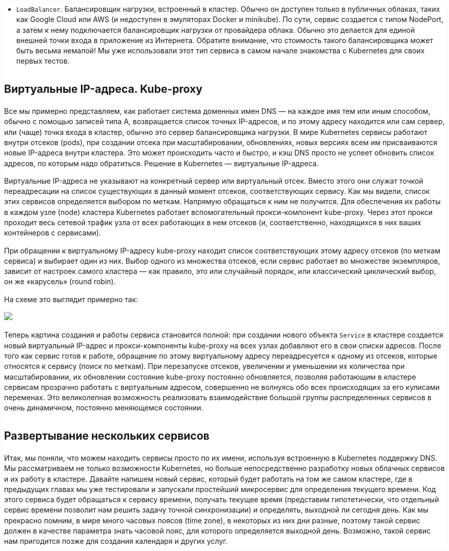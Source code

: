 * `LoadBalancer`. Балансировщик нагрузки, встроенный в кластер. Обычно он доступен только в публичных облаках, таких как Google Cloud или AWS (и недоступен в эмуляторах Docker и minikube). По сути, сервис создается с типом NodePort, а затем к нему подключается балансировщик нагрузки от провайдера облака. Обычно это делается для единой внешней точки входа в приложение из Интернета. Обратите внимание, что стоимость такого балансировщика может быть весьма немалой! Мы уже использовали этот тип сервиса в самом начале знакомства с Kubernetes для своих первых тестов.

## Виртуальные IP-адреса. Kube-proxy

Все мы примерно представляем, как работает система доменных имен DNS — на каждое имя тем или иным способом, обычно с помощью записей типа A, возвращается список точных IP-адресов, и по этому адресу находится или сам сервер, или (чаще) точка входа в кластер, обычно это сервер балансировщика нагрузки. В мире Kubernetes сервисы работают внутри отсеков (pods), при создании отсека при масштабировании, обновлениях, новых версиях всем им присваиваются новые IP-адреса внутри кластера. Это может происходить часто и быстро, и кэш DNS просто не успеет обновить список адресов, по которым надо обратиться. Решение в Kubernetes — виртуальные IP-адреса.

Виртуальные IP-адреса не указывают на конкретный сервер или виртуальный отсек. Вместо этого они служат точкой переадресации на список существующих в данный момент отсеков, соответствующих сервису. Как мы видели, список этих сервисов определяется выбором по меткам. Напрямую обращаться к ним не получится. Для обеспечения их работы в каждом узле (node) кластера Kubernetes работает вспомогательный прокси-компонент kube-proxy. Через этот прокси проходит весь сетевой трафик узла от всех работающих в нем отсеков (и, соответственно, находящихся в них ваших контейнеров с сервисами). 

При обращении к виртуальному IP-адресу kube-proxy находит список соответствующих этому адресу отсеков (по меткам сервиса) и выбирает один из них. Выбор одного из множества отсеков, если сервис работает во множестве экземпляров, зависит от настроек самого кластера — как правило, это или случайный порядок, или классический циклический выбор, он же «карусель» (round robin).

На схеме это выглядит примерно так:



![](images/kube-proxy.png)


Теперь картина создания и работы сервиса становится полной: при создании нового объекта `Service` в кластере создается новый виртуальный IP-адрес и прокси-компоненты kube-proxy на всех узлах добавляют его в свои списки адресов. После того как сервис готов к работе, обращение по этому виртуальному адресу переадресуется к одному из отсеков, которые относятся к сервису (поиск по меткам). При перезапуске отсеков, увеличении и уменьшении их количества при масштабировании, их обновлении состояние kube-proxy постоянно обновляется, позволяя работающим в кластере сервисам прозрачно работать с виртуальным адресом, совершенно не волнуясь обо всех происходящих за его кулисами переменах. Это великолепная возможность реализовать взаимодействие большой группы распределенных сервисов в очень динамичном, постоянно меняющемся состоянии.

## Развертывание нескольких сервисов

Итак, мы поняли, что можем находить сервисы просто по их имени, используя встроенную в Kubernetes поддержку DNS. Мы рассматриваем не только возможности Kubernetes, но больше непосредственно разработку новых облачных сервисов и их работу в кластере. Давайте напишем новый сервис, который будет работать на том же самом кластере, где в предыдущих главах мы уже тестировали и запускали простейший микросервис для определения текущего времени. Код этого сервиса будет обращаться к сервису времени, получать текущее время (представим гипотетически, что отдельный сервис времени позволит нам решить задачу точной синхронизации) и определять, выходной ли сегодня день. Как мы прекрасно помним, в мире много часовых поясов (time zone), в некоторых из них дни разные, поэтому такой сервис должен в качестве параметра знать часовой пояс, для которого определяется выходной день. Возможно, такой сервис нам пригодится позже для создания календаря и других услуг.
